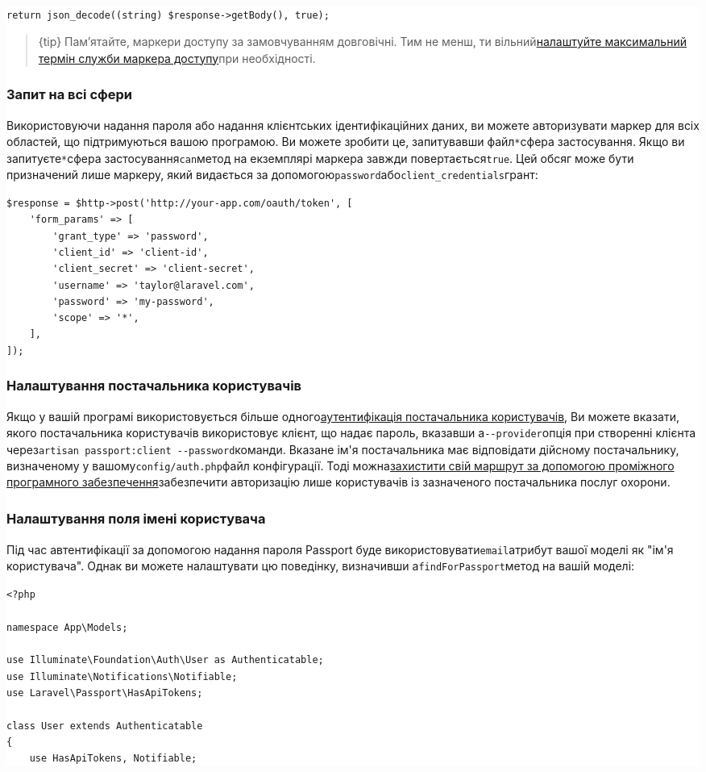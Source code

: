     return json_decode((string) $response->getBody(), true);

> {tip} Пам’ятайте, маркери доступу за замовчуванням довговічні. Тим не менш, ти вільний[налаштуйте максимальний термін служби маркера доступу](#configuration)при необхідності.

<a name="requesting-all-scopes"></a>

### Запит на всі сфери

Використовуючи надання пароля або надання клієнтських ідентифікаційних даних, ви можете авторизувати маркер для всіх областей, що підтримуються вашою програмою. Ви можете зробити це, запитувавши файл`*`сфера застосування. Якщо ви запитуєте`*`сфера застосування`can`метод на екземплярі маркера завжди повертається`true`. Цей обсяг може бути призначений лише маркеру, який видається за допомогою`password`або`client_credentials`грант:

    $response = $http->post('http://your-app.com/oauth/token', [
        'form_params' => [
            'grant_type' => 'password',
            'client_id' => 'client-id',
            'client_secret' => 'client-secret',
            'username' => 'taylor@laravel.com',
            'password' => 'my-password',
            'scope' => '*',
        ],
    ]);

<a name="customizing-the-user-provider"></a>

### Налаштування постачальника користувачів

Якщо у вашій програмі використовується більше одного[аутентифікація постачальника користувачів](/docs/{{version}}/authentication#introduction), Ви можете вказати, якого постачальника користувачів використовує клієнт, що надає пароль, вказавши a`--provider`опція при створенні клієнта через`artisan passport:client --password`команди. Вказане ім'я постачальника має відповідати дійсному постачальнику, визначеному у вашому`config/auth.php`файл конфігурації. Тоді можна[захистити свій маршрут за допомогою проміжного програмного забезпечення](#via-middleware)забезпечити авторизацію лише користувачів із зазначеного постачальника послуг охорони.

<a name="customizing-the-username-field"></a>

### Налаштування поля імені користувача

Під час автентифікації за допомогою надання пароля Passport буде використовувати`email`атрибут вашої моделі як "ім'я користувача". Однак ви можете налаштувати цю поведінку, визначивши a`findForPassport`метод на вашій моделі:

    <?php

    namespace App\Models;

    use Illuminate\Foundation\Auth\User as Authenticatable;
    use Illuminate\Notifications\Notifiable;
    use Laravel\Passport\HasApiTokens;

    class User extends Authenticatable
    {
        use HasApiTokens, Notifiable;
